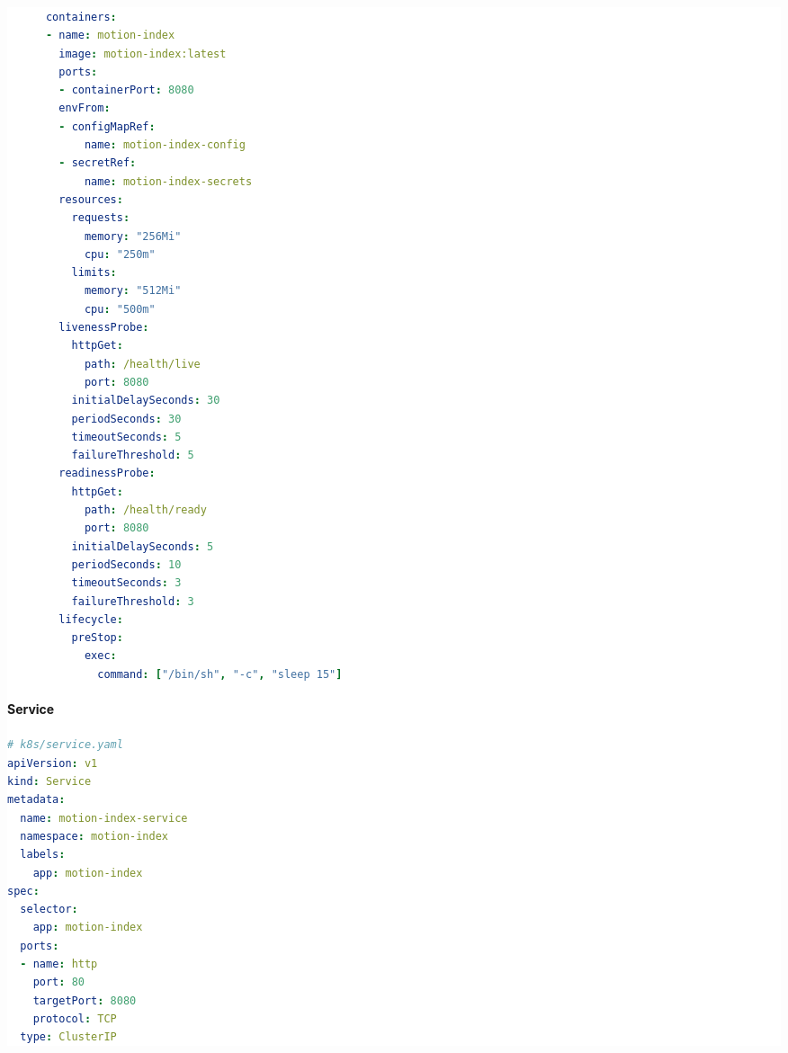```yaml
      containers:
      - name: motion-index
        image: motion-index:latest
        ports:
        - containerPort: 8080
        envFrom:
        - configMapRef:
            name: motion-index-config
        - secretRef:
            name: motion-index-secrets
        resources:
          requests:
            memory: "256Mi"
            cpu: "250m"
          limits:
            memory: "512Mi"
            cpu: "500m"
        livenessProbe:
          httpGet:
            path: /health/live
            port: 8080
          initialDelaySeconds: 30
          periodSeconds: 30
          timeoutSeconds: 5
          failureThreshold: 5
        readinessProbe:
          httpGet:
            path: /health/ready
            port: 8080
          initialDelaySeconds: 5
          periodSeconds: 10
          timeoutSeconds: 3
          failureThreshold: 3
        lifecycle:
          preStop:
            exec:
              command: ["/bin/sh", "-c", "sleep 15"]
```

#### Service
```yaml
# k8s/service.yaml
apiVersion: v1
kind: Service
metadata:
  name: motion-index-service
  namespace: motion-index
  labels:
    app: motion-index
spec:
  selector:
    app: motion-index
  ports:
  - name: http
    port: 80
    targetPort: 8080
    protocol: TCP
  type: ClusterIP
```
